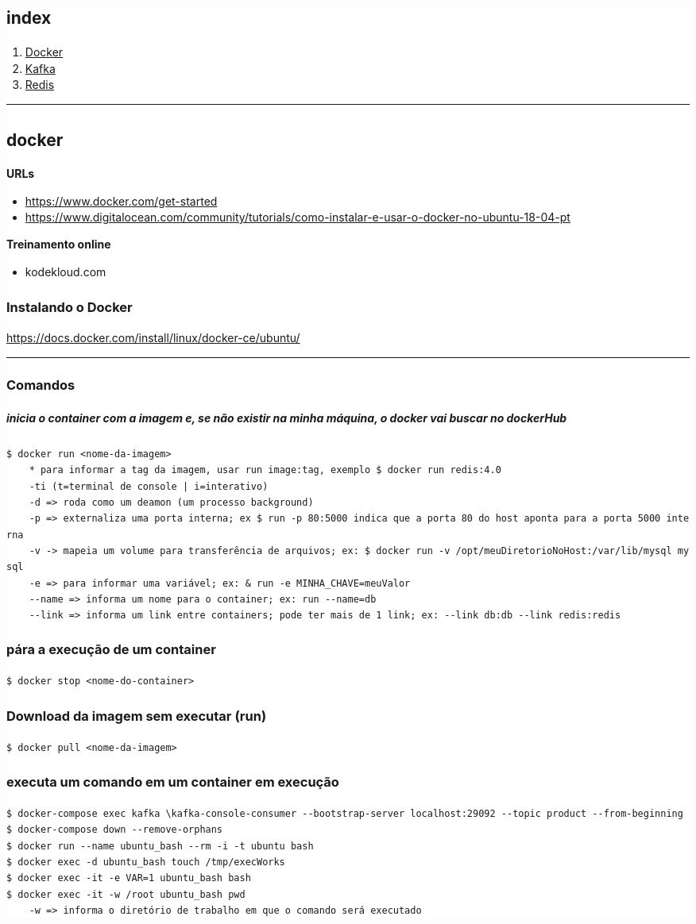 ## index
1. [Docker](#docker)
2. [Kafka](#cabecalho-2)
3. [Redis](#cabecalho-3)

---

## docker

**URLs**
- https://www.docker.com/get-started
- https://www.digitalocean.com/community/tutorials/como-instalar-e-usar-o-docker-no-ubuntu-18-04-pt



**Treinamento online**
- kodekloud.com


### Instalando o Docker
https://docs.docker.com/install/linux/docker-ce/ubuntu/
___

### **Comandos**

##### inicia o container com a imagem e, se não existir na minha máquina, o docker vai buscar no dockerHub
    $ docker run <nome-da-imagem>
        * para informar a tag da imagem, usar run image:tag, exemplo $ docker run redis:4.0
        -ti (t=terminal de console | i=interativo)
        -d => roda como um deamon (um processo background)
        -p => externaliza uma porta interna; ex $ run -p 80:5000 indica que a porta 80 do host aponta para a porta 5000 interna
        -v -> mapeia um volume para transferência de arquivos; ex: $ docker run -v /opt/meuDiretorioNoHost:/var/lib/mysql mysql
        -e => para informar uma variável; ex: & run -e MINHA_CHAVE=meuValor
        --name => informa um nome para o container; ex: run --name=db
        --link => informa um link entre containers; pode ter mais de 1 link; ex: --link db:db --link redis:redis

### pára a execução de um container 
    $ docker stop <nome-do-container>

### Download da imagem sem executar (run)
    $ docker pull <nome-da-imagem>

### executa um comando em um container em execução
    $ docker-compose exec kafka \kafka-console-consumer --bootstrap-server localhost:29092 --topic product --from-beginning
    $ docker-compose down --remove-orphans
    $ docker run --name ubuntu_bash --rm -i -t ubuntu bash
    $ docker exec -d ubuntu_bash touch /tmp/execWorks
    $ docker exec -it -e VAR=1 ubuntu_bash bash
    $ docker exec -it -w /root ubuntu_bash pwd
        -w => informa o diretório de trabalho em que o comando será executado
